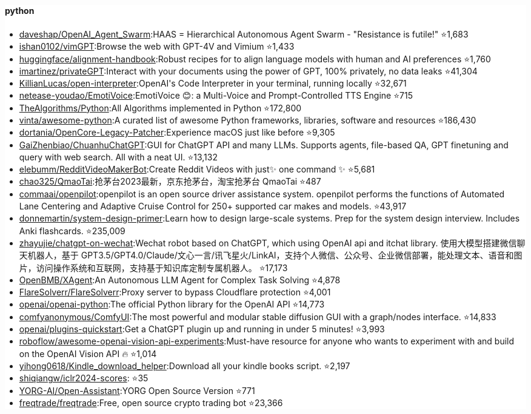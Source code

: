 #### python
* [daveshap/OpenAI_Agent_Swarm](https://github.com/daveshap/OpenAI_Agent_Swarm):HAAS = Hierarchical Autonomous Agent Swarm - "Resistance is futile!" ⭐1,683
* [ishan0102/vimGPT](https://github.com/ishan0102/vimGPT):Browse the web with GPT-4V and Vimium ⭐1,433
* [huggingface/alignment-handbook](https://github.com/huggingface/alignment-handbook):Robust recipes for to align language models with human and AI preferences ⭐1,760
* [imartinez/privateGPT](https://github.com/imartinez/privateGPT):Interact with your documents using the power of GPT, 100% privately, no data leaks ⭐41,304
* [KillianLucas/open-interpreter](https://github.com/KillianLucas/open-interpreter):OpenAI's Code Interpreter in your terminal, running locally ⭐32,671
* [netease-youdao/EmotiVoice](https://github.com/netease-youdao/EmotiVoice):EmotiVoice 😊: a Multi-Voice and Prompt-Controlled TTS Engine ⭐715
* [TheAlgorithms/Python](https://github.com/TheAlgorithms/Python):All Algorithms implemented in Python ⭐172,800
* [vinta/awesome-python](https://github.com/vinta/awesome-python):A curated list of awesome Python frameworks, libraries, software and resources ⭐186,430
* [dortania/OpenCore-Legacy-Patcher](https://github.com/dortania/OpenCore-Legacy-Patcher):Experience macOS just like before ⭐9,305
* [GaiZhenbiao/ChuanhuChatGPT](https://github.com/GaiZhenbiao/ChuanhuChatGPT):GUI for ChatGPT API and many LLMs. Supports agents, file-based QA, GPT finetuning and query with web search. All with a neat UI. ⭐13,132
* [elebumm/RedditVideoMakerBot](https://github.com/elebumm/RedditVideoMakerBot):Create Reddit Videos with just✨ one command ✨ ⭐5,681
* [chao325/QmaoTai](https://github.com/chao325/QmaoTai):抢茅台2023最新，京东抢茅台，淘宝抢茅台 QmaoTai ⭐487
* [commaai/openpilot](https://github.com/commaai/openpilot):openpilot is an open source driver assistance system. openpilot performs the functions of Automated Lane Centering and Adaptive Cruise Control for 250+ supported car makes and models. ⭐43,917
* [donnemartin/system-design-primer](https://github.com/donnemartin/system-design-primer):Learn how to design large-scale systems. Prep for the system design interview. Includes Anki flashcards. ⭐235,009
* [zhayujie/chatgpt-on-wechat](https://github.com/zhayujie/chatgpt-on-wechat):Wechat robot based on ChatGPT, which using OpenAI api and itchat library. 使用大模型搭建微信聊天机器人，基于 GPT3.5/GPT4.0/Claude/文心一言/讯飞星火/LinkAI，支持个人微信、公众号、企业微信部署，能处理文本、语音和图片，访问操作系统和互联网，支持基于知识库定制专属机器人。 ⭐17,173
* [OpenBMB/XAgent](https://github.com/OpenBMB/XAgent):An Autonomous LLM Agent for Complex Task Solving ⭐4,878
* [FlareSolverr/FlareSolverr](https://github.com/FlareSolverr/FlareSolverr):Proxy server to bypass Cloudflare protection ⭐4,001
* [openai/openai-python](https://github.com/openai/openai-python):The official Python library for the OpenAI API ⭐14,773
* [comfyanonymous/ComfyUI](https://github.com/comfyanonymous/ComfyUI):The most powerful and modular stable diffusion GUI with a graph/nodes interface. ⭐14,833
* [openai/plugins-quickstart](https://github.com/openai/plugins-quickstart):Get a ChatGPT plugin up and running in under 5 minutes! ⭐3,993
* [roboflow/awesome-openai-vision-api-experiments](https://github.com/roboflow/awesome-openai-vision-api-experiments):Must-have resource for anyone who wants to experiment with and build on the OpenAI Vision API 🔥 ⭐1,014
* [yihong0618/Kindle_download_helper](https://github.com/yihong0618/Kindle_download_helper):Download all your kindle books script. ⭐2,197
* [shiqiangw/iclr2024-scores](https://github.com/shiqiangw/iclr2024-scores): ⭐35
* [YORG-AI/Open-Assistant](https://github.com/YORG-AI/Open-Assistant):YORG Open Source Version ⭐771
* [freqtrade/freqtrade](https://github.com/freqtrade/freqtrade):Free, open source crypto trading bot ⭐23,366
